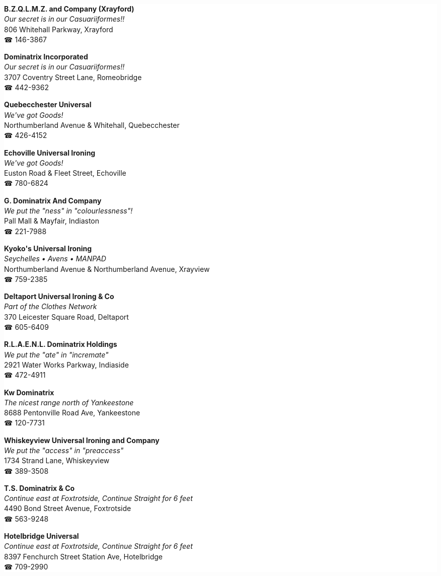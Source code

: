 **B.Z.Q.L.M.Z. and Company (Xrayford)**  
_Our secret is in our Casuariiformes!!_  
806 Whitehall Parkway, Xrayford  
☎ 146-3867

**Dominatrix Incorporated**  
_Our secret is in our Casuariiformes!!_  
3707 Coventry Street Lane, Romeobridge  
☎ 442-9362

**Quebecchester Universal**  
_We've got Goods!_  
Northumberland Avenue & Whitehall, Quebecchester  
☎ 426-4152

**Echoville Universal Ironing**  
_We've got Goods!_  
Euston Road & Fleet Street, Echoville  
☎ 780-6824

**G. Dominatrix And Company**  
_We put the "ness" in "colourlessness"!_  
Pall Mall & Mayfair, Indiaston  
☎ 221-7988

**Kyoko's Universal Ironing**  
_Seychelles • Avens • MANPAD_  
Northumberland Avenue & Northumberland Avenue, Xrayview  
☎ 759-2385

**Deltaport Universal Ironing & Co**  
_Part of the Clothes Network_  
370 Leicester Square Road, Deltaport  
☎ 605-6409

**R.L.A.E.N.L. Dominatrix Holdings**  
_We put the "ate" in "incremate"_  
2921 Water Works Parkway, Indiaside  
☎ 472-4911

**Kw Dominatrix**  
_The nicest range north of Yankeestone_  
8688 Pentonville Road Ave, Yankeestone  
☎ 120-7731

**Whiskeyview Universal Ironing and Company**  
_We put the "access" in "preaccess"_  
1734 Strand Lane, Whiskeyview  
☎ 389-3508

**T.S. Dominatrix & Co**  
_Continue east at Foxtrotside, Continue Straight for 6 feet_  
4490 Bond Street Avenue, Foxtrotside  
☎ 563-9248

**Hotelbridge Universal**  
_Continue east at Foxtrotside, Continue Straight for 6 feet_  
8397 Fenchurch Street Station Ave, Hotelbridge  
☎ 709-2990
